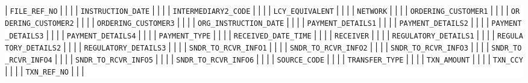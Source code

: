 | `FILE_REF_NO` |  |  |
| `INSTRUCTION_DATE` |  |  |
| `INTERMEDIARY2_CODE` |  |  |
| `LCY_EQUIVALENT` |  |  |
| `NETWORK` |  |  |
| `ORDERING_CUSTOMER1` |  |  |
| `ORDERING_CUSTOMER2` |  |  |
| `ORDERING_CUSTOMER3` |  |  |
| `ORG_INSTRUCTION_DATE` |  |  |
| `PAYMENT_DETAILS1` |  |  |
| `PAYMENT_DETAILS2` |  |  |
| `PAYMENT_DETAILS3` |  |  |
| `PAYMENT_DETAILS4` |  |  |
| `PAYMENT_TYPE` |  |  |
| `RECEIVED_DATE_TIME` |  |  |
| `RECEIVER` |  |  |
| `REGULATORY_DETAILS1` |  |  |
| `REGULATORY_DETAILS2` |  |  |
| `REGULATORY_DETAILS3` |  |  |
| `SNDR_TO_RCVR_INFO1` |  |  |
| `SNDR_TO_RCVR_INFO2` |  |  |
| `SNDR_TO_RCVR_INFO3` |  |  |
| `SNDR_TO_RCVR_INFO4` |  |  |
| `SNDR_TO_RCVR_INFO5` |  |  |
| `SNDR_TO_RCVR_INFO6` |  |  |
| `SOURCE_CODE` |  |  |
| `TRANSFER_TYPE` |  |  |
| `TXN_AMOUNT` |  |  |
| `TXN_CCY` |  |  |
| `TXN_REF_NO` |  |  |
